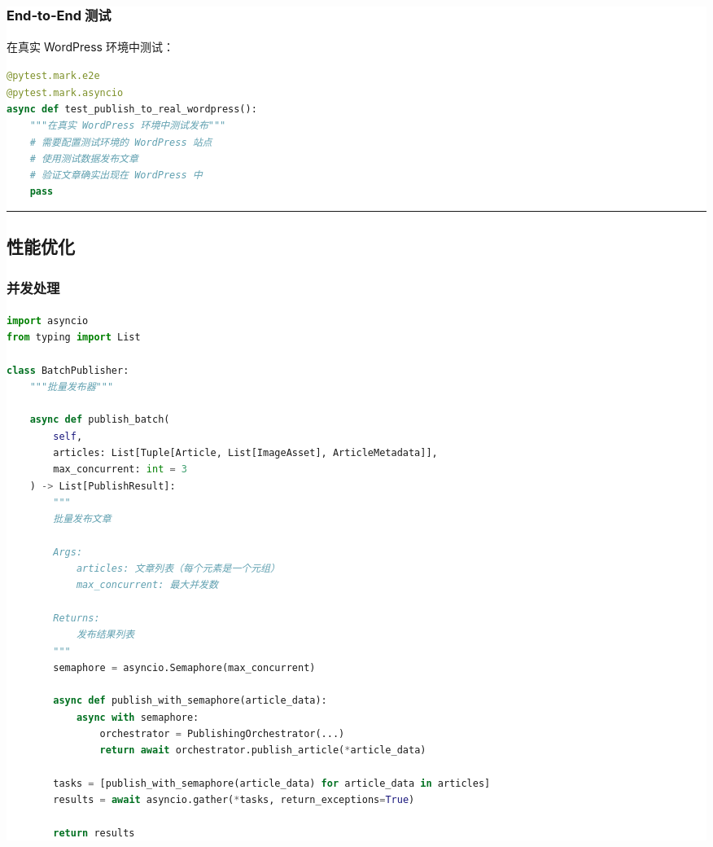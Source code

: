 ### End-to-End 测试

在真实 WordPress 环境中测试：

```python
@pytest.mark.e2e
@pytest.mark.asyncio
async def test_publish_to_real_wordpress():
    """在真实 WordPress 环境中测试发布"""
    # 需要配置测试环境的 WordPress 站点
    # 使用测试数据发布文章
    # 验证文章确实出现在 WordPress 中
    pass
```

---

## 性能优化

### 并发处理

```python
import asyncio
from typing import List

class BatchPublisher:
    """批量发布器"""

    async def publish_batch(
        self,
        articles: List[Tuple[Article, List[ImageAsset], ArticleMetadata]],
        max_concurrent: int = 3
    ) -> List[PublishResult]:
        """
        批量发布文章

        Args:
            articles: 文章列表（每个元素是一个元组）
            max_concurrent: 最大并发数

        Returns:
            发布结果列表
        """
        semaphore = asyncio.Semaphore(max_concurrent)

        async def publish_with_semaphore(article_data):
            async with semaphore:
                orchestrator = PublishingOrchestrator(...)
                return await orchestrator.publish_article(*article_data)

        tasks = [publish_with_semaphore(article_data) for article_data in articles]
        results = await asyncio.gather(*tasks, return_exceptions=True)

        return results
```

